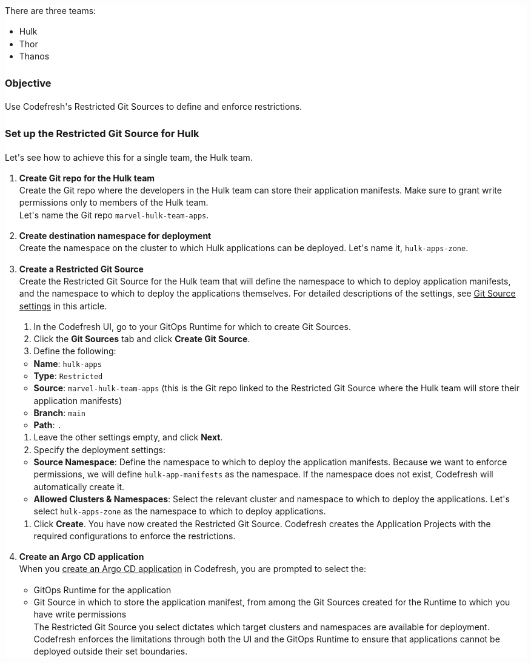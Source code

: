 There are three teams:
* Hulk
* Thor
* Thanos

### Objective
Use Codefresh's Restricted Git Sources to define and enforce restrictions.

### Set up the Restricted Git Source for Hulk 
Let's see how to achieve this for a single team, the Hulk team.

1. **Create Git repo for the Hulk team**  
  Create the Git repo where the developers in the Hulk team can store their application manifests. Make sure to grant write permissions only to members of the Hulk team.  
  Let's name the Git repo `marvel-hulk-team-apps`. 

1. **Create destination namespace for deployment**  
  Create the namespace on the cluster to which Hulk applications can be deployed. Let's name it, `hulk-apps-zone`.

1. **Create a Restricted Git Source**  
  Create the Restricted Git Source for the Hulk team that will define the namespace to which to deploy application manifests, and the namespace to which to deploy the applications themselves.
  For detailed descriptions of the settings, see [Git Source settings](#git-source-settings) in this article.
    1. In the Codefresh UI, go to your GitOps Runtime for which to create Git Sources.
    1. Click the **Git Sources** tab and click **Create Git Source**.
    1. Define the following:
      * **Name**: `hulk-apps`  
      * **Type**: `Restricted`
      * **Source**: `marvel-hulk-team-apps` (this is the Git repo linked to the Restricted Git Source where the Hulk team will store their application manifests)
      * **Branch**: `main`
      * **Path**: `.`
    1. Leave the other settings empty, and click **Next**.
    1. Specify the deployment settings: 
      * **Source Namespace**: Define the namespace to which to deploy the application manifests. Because we want to enforce permissions, we will define `hulk-app-manifests` as the namespace. If the namespace does not exist, Codefresh will automatically create it.
      * **Allowed Clusters & Namespaces**: Select the relevant cluster and namespace to which to deploy the applications. Let's select `hulk-apps-zone` as the namespace to which to deploy applications.
    1. Click **Create**.
  You have now created the Restricted Git Source.
  Codefresh creates the Application Projects with the required configurations to enforce the restrictions.    
1. **Create an Argo CD application**  
  When you [create an Argo CD application]({{site.baseurl}}/docs/deployments/gitops/create-application/) in Codefresh, you are prompted to select the:
    * GitOps Runtime for the application
    * Git Source in which to store the application manifest, from among the Git Sources created for the Runtime to which you have write permissions   
      The Restricted Git Source you select dictates which target clusters and namespaces are available for deployment.  
      Codefresh enforces the limitations through both the UI and the GitOps Runtime to ensure that applications cannot be deployed outside their set boundaries.
